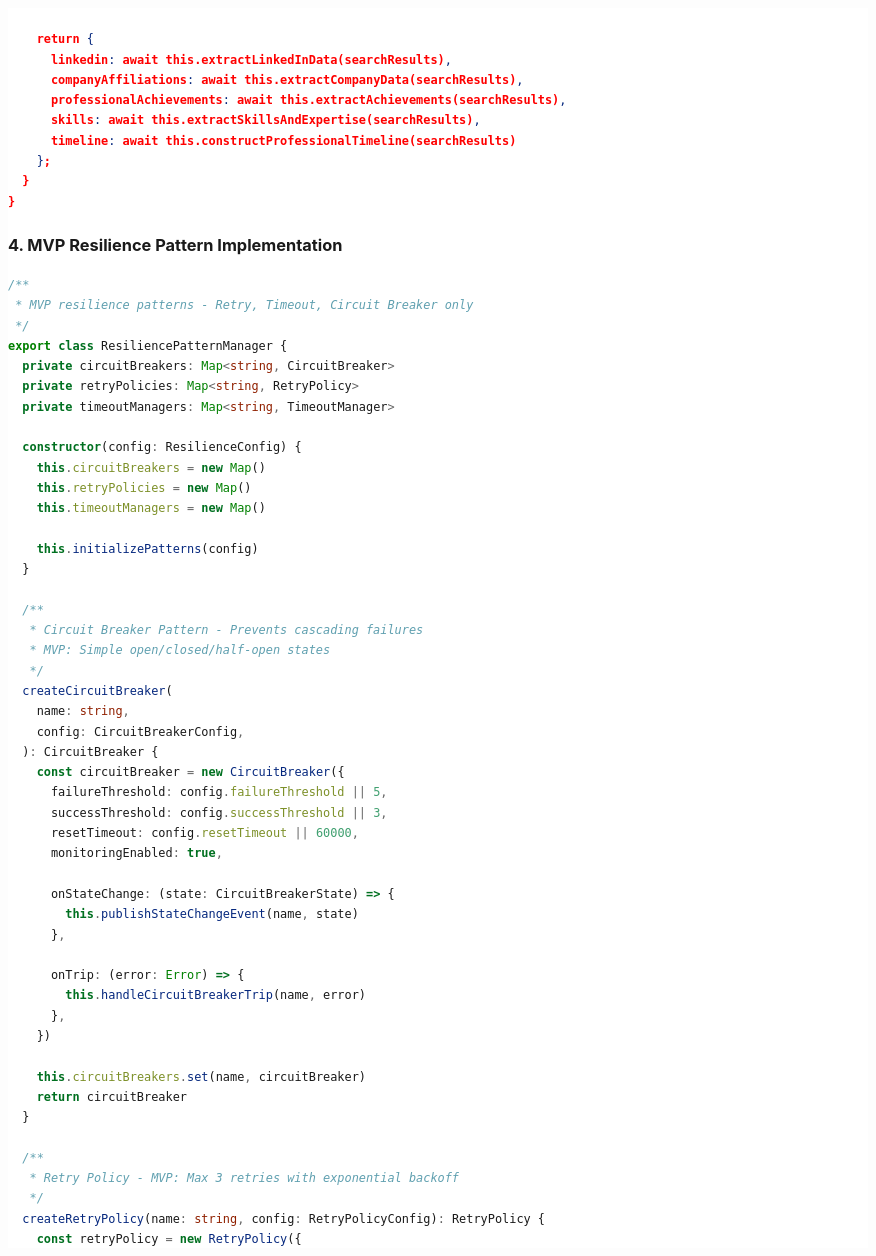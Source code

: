 ````json

    return {
      linkedin: await this.extractLinkedInData(searchResults),
      companyAffiliations: await this.extractCompanyData(searchResults),
      professionalAchievements: await this.extractAchievements(searchResults),
      skills: await this.extractSkillsAndExpertise(searchResults),
      timeline: await this.constructProfessionalTimeline(searchResults)
    };
  }
}
````

### 4. MVP Resilience Pattern Implementation

```typescript
/**
 * MVP resilience patterns - Retry, Timeout, Circuit Breaker only
 */
export class ResiliencePatternManager {
  private circuitBreakers: Map<string, CircuitBreaker>
  private retryPolicies: Map<string, RetryPolicy>
  private timeoutManagers: Map<string, TimeoutManager>

  constructor(config: ResilienceConfig) {
    this.circuitBreakers = new Map()
    this.retryPolicies = new Map()
    this.timeoutManagers = new Map()

    this.initializePatterns(config)
  }

  /**
   * Circuit Breaker Pattern - Prevents cascading failures
   * MVP: Simple open/closed/half-open states
   */
  createCircuitBreaker(
    name: string,
    config: CircuitBreakerConfig,
  ): CircuitBreaker {
    const circuitBreaker = new CircuitBreaker({
      failureThreshold: config.failureThreshold || 5,
      successThreshold: config.successThreshold || 3,
      resetTimeout: config.resetTimeout || 60000,
      monitoringEnabled: true,

      onStateChange: (state: CircuitBreakerState) => {
        this.publishStateChangeEvent(name, state)
      },

      onTrip: (error: Error) => {
        this.handleCircuitBreakerTrip(name, error)
      },
    })

    this.circuitBreakers.set(name, circuitBreaker)
    return circuitBreaker
  }

  /**
   * Retry Policy - MVP: Max 3 retries with exponential backoff
   */
  createRetryPolicy(name: string, config: RetryPolicyConfig): RetryPolicy {
    const retryPolicy = new RetryPolicy({
```